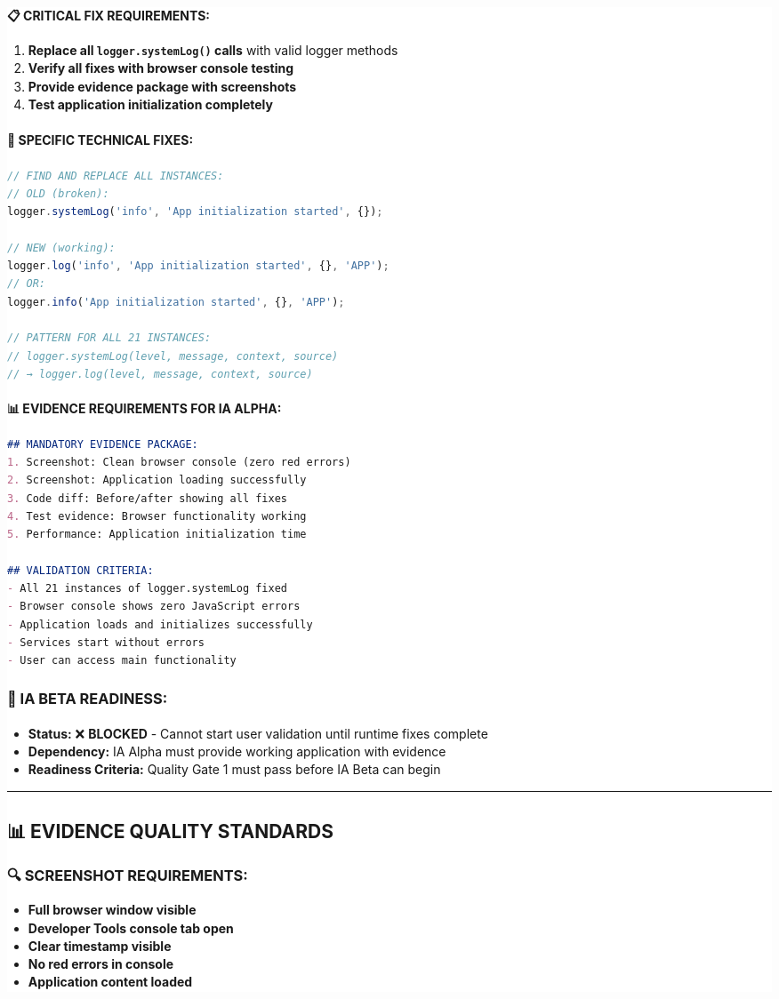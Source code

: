 #### **📋 CRITICAL FIX REQUIREMENTS:**
1. **Replace all `logger.systemLog()` calls** with valid logger methods
2. **Verify all fixes with browser console testing**
3. **Provide evidence package with screenshots**
4. **Test application initialization completely**

#### **🔧 SPECIFIC TECHNICAL FIXES:**
```typescript
// FIND AND REPLACE ALL INSTANCES:
// OLD (broken):
logger.systemLog('info', 'App initialization started', {});

// NEW (working):
logger.log('info', 'App initialization started', {}, 'APP');
// OR:
logger.info('App initialization started', {}, 'APP');

// PATTERN FOR ALL 21 INSTANCES:
// logger.systemLog(level, message, context, source)
// → logger.log(level, message, context, source)
```

#### **📊 EVIDENCE REQUIREMENTS FOR IA ALPHA:**
```markdown
## MANDATORY EVIDENCE PACKAGE:
1. Screenshot: Clean browser console (zero red errors)
2. Screenshot: Application loading successfully
3. Code diff: Before/after showing all fixes
4. Test evidence: Browser functionality working
5. Performance: Application initialization time

## VALIDATION CRITERIA:
- All 21 instances of logger.systemLog fixed
- Browser console shows zero JavaScript errors
- Application loads and initializes successfully
- Services start without errors
- User can access main functionality
```

### **📅 IA BETA READINESS:**
- **Status:** ❌ **BLOCKED** - Cannot start user validation until runtime fixes complete
- **Dependency:** IA Alpha must provide working application with evidence
- **Readiness Criteria:** Quality Gate 1 must pass before IA Beta can begin

---

## 📊 **EVIDENCE QUALITY STANDARDS**

### **🔍 SCREENSHOT REQUIREMENTS:**
- **Full browser window visible**
- **Developer Tools console tab open**
- **Clear timestamp visible**
- **No red errors in console**
- **Application content loaded**
